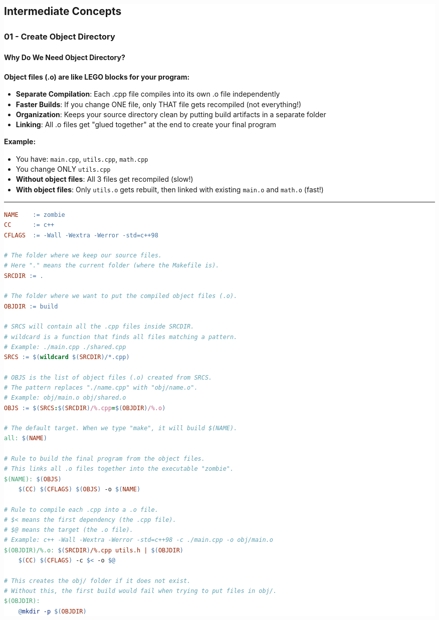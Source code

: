 
## **Intermediate Concepts**

### **01 - Create Object Directory**

#### **Why Do We Need Object Directory?**

**Object files (.o) are like LEGO blocks for your program:**
- **Separate Compilation**: Each .cpp file compiles into its own .o file independently
- **Faster Builds**: If you change ONE file, only THAT file gets recompiled (not everything!)
- **Organization**: Keeps your source directory clean by putting build artifacts in a separate folder
- **Linking**: All .o files get "glued together" at the end to create your final program

**Example:**
- You have: `main.cpp`, `utils.cpp`, `math.cpp` 
- You change ONLY `utils.cpp`
- **Without object files**: All 3 files get recompiled (slow!)
- **With object files**: Only `utils.o` gets rebuilt, then linked with existing `main.o` and `math.o` (fast!)


---

```makefile
NAME    := zombie
CC      := c++
CFLAGS  := -Wall -Wextra -Werror -std=c++98

# The folder where we keep our source files.
# Here "." means the current folder (where the Makefile is).
SRCDIR := .

# The folder where we want to put the compiled object files (.o).
OBJDIR := build

# SRCS will contain all the .cpp files inside SRCDIR.
# wildcard is a function that finds all files matching a pattern.
# Example: ./main.cpp ./shared.cpp 
SRCS := $(wildcard $(SRCDIR)/*.cpp)

# OBJS is the list of object files (.o) created from SRCS.
# The pattern replaces "./name.cpp" with "obj/name.o".
# Example: obj/main.o obj/shared.o 
OBJS := $(SRCS:$(SRCDIR)/%.cpp=$(OBJDIR)/%.o)

# The default target. When we type "make", it will build $(NAME).
all: $(NAME)

# Rule to build the final program from the object files.
# This links all .o files together into the executable "zombie".
$(NAME): $(OBJS)
	$(CC) $(CFLAGS) $(OBJS) -o $(NAME)

# Rule to compile each .cpp into a .o file.
# $< means the first dependency (the .cpp file).
# $@ means the target (the .o file).
# Example: c++ -Wall -Wextra -Werror -std=c++98 -c ./main.cpp -o obj/main.o
$(OBJDIR)/%.o: $(SRCDIR)/%.cpp utils.h | $(OBJDIR)
	$(CC) $(CFLAGS) -c $< -o $@

# This creates the obj/ folder if it does not exist.
# Without this, the first build would fail when trying to put files in obj/.
$(OBJDIR):
	@mkdir -p $(OBJDIR)
```